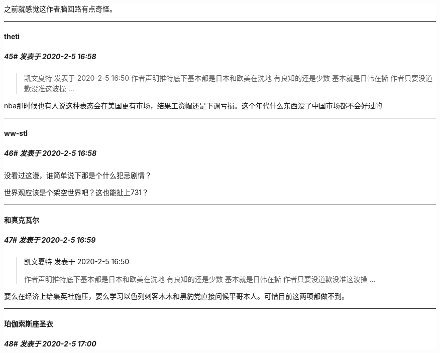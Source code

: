 


之前就感觉这作者脑回路有点奇怪。







-----

####  theti  
##### 45#       发表于 2020-2-5 16:58



<blockquote>凯文夏特 发表于 2020-2-5 16:50
作者声明推特底下基本都是日本和欧美在洗地 有良知的还是少数 基本就是日韩在撕 作者只要没道歉没准这波操 ...</blockquote>
nba那时候也有人说这种表态会在美国更有市场，结果工资帽还是下调亏损。这个年代什么东西没了中国市场都不会好过的







-----

####  ww-stl  
##### 46#       发表于 2020-2-5 16:58




没看过这漫，谁简单说下那是个什么犯忌剧情？


世界观应该是个架空世界吧？这也能扯上731？







-----

####  和真克瓦尔  
##### 47#       发表于 2020-2-5 16:59



<blockquote><a href="httphttps://bbs.saraba1st.com/2b/forum.php?mod=redirect&amp;goto=findpost&amp;pid=46333970&amp;ptid=1912350" target="_blank">凯文夏特 发表于 2020-2-5 16:50</a>

作者声明推特底下基本都是日本和欧美在洗地 有良知的还是少数 基本就是日韩在撕 作者只要没道歉没准这波操 ...</blockquote>
要么在经济上给集英社施压，要么学习以色列刺客木木和黑豹党直接问候平哥本人。可惜目前这两项都做不到。







-----

####  珀伽索斯座圣衣  
##### 48#       发表于 2020-2-5 17:00
